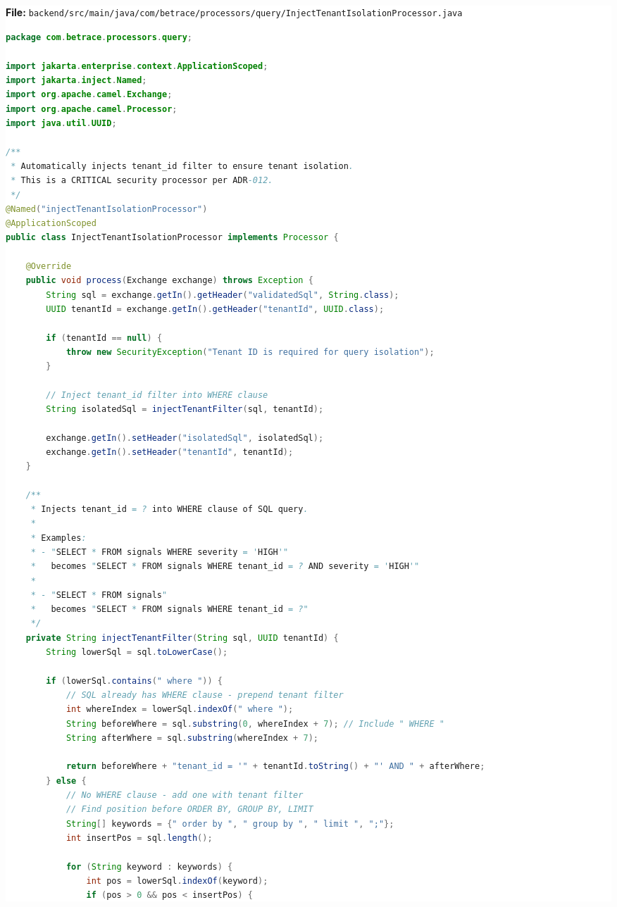 **File:** `backend/src/main/java/com/betrace/processors/query/InjectTenantIsolationProcessor.java`

```java
package com.betrace.processors.query;

import jakarta.enterprise.context.ApplicationScoped;
import jakarta.inject.Named;
import org.apache.camel.Exchange;
import org.apache.camel.Processor;
import java.util.UUID;

/**
 * Automatically injects tenant_id filter to ensure tenant isolation.
 * This is a CRITICAL security processor per ADR-012.
 */
@Named("injectTenantIsolationProcessor")
@ApplicationScoped
public class InjectTenantIsolationProcessor implements Processor {

    @Override
    public void process(Exchange exchange) throws Exception {
        String sql = exchange.getIn().getHeader("validatedSql", String.class);
        UUID tenantId = exchange.getIn().getHeader("tenantId", UUID.class);

        if (tenantId == null) {
            throw new SecurityException("Tenant ID is required for query isolation");
        }

        // Inject tenant_id filter into WHERE clause
        String isolatedSql = injectTenantFilter(sql, tenantId);

        exchange.getIn().setHeader("isolatedSql", isolatedSql);
        exchange.getIn().setHeader("tenantId", tenantId);
    }

    /**
     * Injects tenant_id = ? into WHERE clause of SQL query.
     *
     * Examples:
     * - "SELECT * FROM signals WHERE severity = 'HIGH'"
     *   becomes "SELECT * FROM signals WHERE tenant_id = ? AND severity = 'HIGH'"
     *
     * - "SELECT * FROM signals"
     *   becomes "SELECT * FROM signals WHERE tenant_id = ?"
     */
    private String injectTenantFilter(String sql, UUID tenantId) {
        String lowerSql = sql.toLowerCase();

        if (lowerSql.contains(" where ")) {
            // SQL already has WHERE clause - prepend tenant filter
            int whereIndex = lowerSql.indexOf(" where ");
            String beforeWhere = sql.substring(0, whereIndex + 7); // Include " WHERE "
            String afterWhere = sql.substring(whereIndex + 7);

            return beforeWhere + "tenant_id = '" + tenantId.toString() + "' AND " + afterWhere;
        } else {
            // No WHERE clause - add one with tenant filter
            // Find position before ORDER BY, GROUP BY, LIMIT
            String[] keywords = {" order by ", " group by ", " limit ", ";"};
            int insertPos = sql.length();

            for (String keyword : keywords) {
                int pos = lowerSql.indexOf(keyword);
                if (pos > 0 && pos < insertPos) {
```